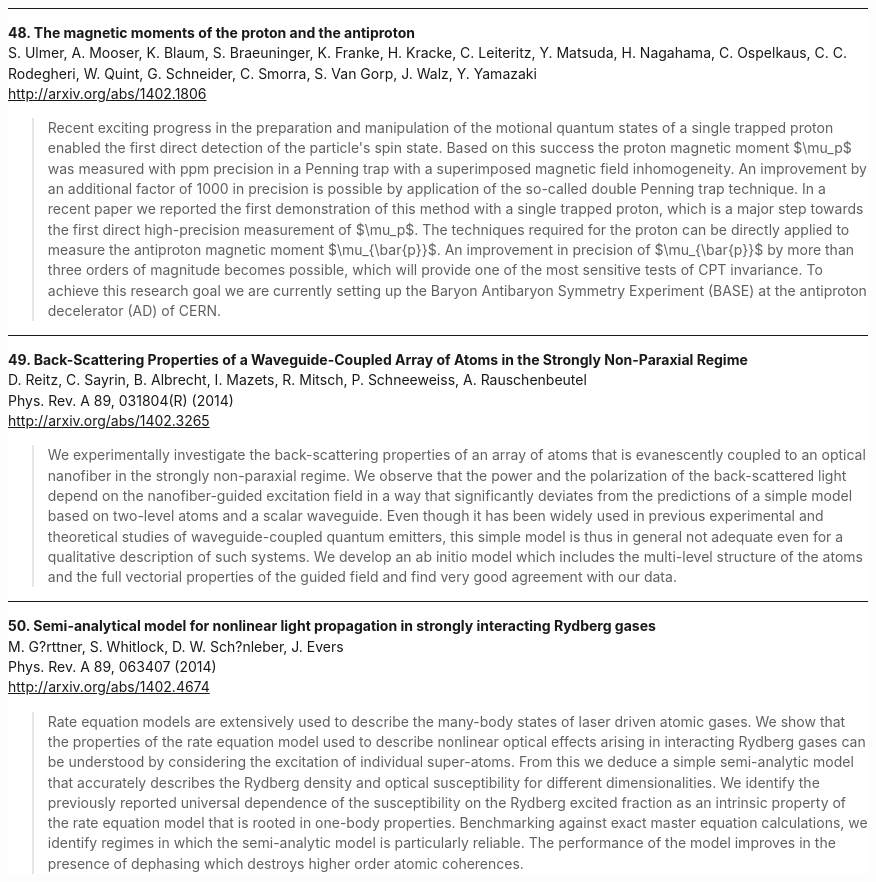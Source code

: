 ------

**48.    The magnetic moments of the proton and the antiproton**  
S. Ulmer, A. Mooser, K. Blaum, S. Braeuninger, K. Franke, H. Kracke, C. Leiteritz, Y. Matsuda, H. Nagahama, C. Ospelkaus, C. C. Rodegheri, W. Quint, G. Schneider, C. Smorra, S. Van Gorp, J. Walz, Y. Yamazaki  
http://arxiv.org/abs/1402.1806  
<blockquote>
<p>
Recent exciting progress in the preparation and manipulation of the motional quantum states of a single trapped proton enabled the first direct detection of the particle's spin state. Based on this success the proton magnetic moment $\mu_p$ was measured with ppm precision in a Penning trap with a superimposed magnetic field inhomogeneity. An improvement by an additional factor of 1000 in precision is possible by application of the so-called double Penning trap technique. In a recent paper we reported the first demonstration of this method with a single trapped proton, which is a major step towards the first direct high-precision measurement of $\mu_p$. The techniques required for the proton can be directly applied to measure the antiproton magnetic moment $\mu_{\bar{p}}$. An improvement in precision of $\mu_{\bar{p}}$ by more than three orders of magnitude becomes possible, which will provide one of the most sensitive tests of CPT invariance. To achieve this research goal we are currently setting up the Baryon Antibaryon Symmetry Experiment (BASE) at the antiproton decelerator (AD) of CERN.
</p>
</blockquote>

------

**49.    Back-Scattering Properties of a Waveguide-Coupled Array of Atoms in the Strongly Non-Paraxial Regime**  
D. Reitz, C. Sayrin, B. Albrecht, I. Mazets, R. Mitsch, P. Schneeweiss, A. Rauschenbeutel  
Phys. Rev. A 89, 031804(R) (2014)  
http://arxiv.org/abs/1402.3265  
<blockquote>
<p>
We experimentally investigate the back-scattering properties of an array of atoms that is evanescently coupled to an optical nanofiber in the strongly non-paraxial regime. We observe that the power and the polarization of the back-scattered light depend on the nanofiber-guided excitation field in a way that significantly deviates from the predictions of a simple model based on two-level atoms and a scalar waveguide. Even though it has been widely used in previous experimental and theoretical studies of waveguide-coupled quantum emitters, this simple model is thus in general not adequate even for a qualitative description of such systems. We develop an ab initio model which includes the multi-level structure of the atoms and the full vectorial properties of the guided field and find very good agreement with our data.
</p>
</blockquote>

------

**50.    Semi-analytical model for nonlinear light propagation in strongly interacting Rydberg gases**  
M. G?rttner, S. Whitlock, D. W. Sch?nleber, J. Evers  
Phys. Rev. A 89, 063407 (2014)  
http://arxiv.org/abs/1402.4674  
<blockquote>
<p>
Rate equation models are extensively used to describe the many-body states of laser driven atomic gases. We show that the properties of the rate equation model used to describe nonlinear optical effects arising in interacting Rydberg gases can be understood by considering the excitation of individual super-atoms. From this we deduce a simple semi-analytic model that accurately describes the Rydberg density and optical susceptibility for different dimensionalities. We identify the previously reported universal dependence of the susceptibility on the Rydberg excited fraction as an intrinsic property of the rate equation model that is rooted in one-body properties. Benchmarking against exact master equation calculations, we identify regimes in which the semi-analytic model is particularly reliable. The performance of the model improves in the presence of dephasing which destroys higher order atomic coherences.
</p>